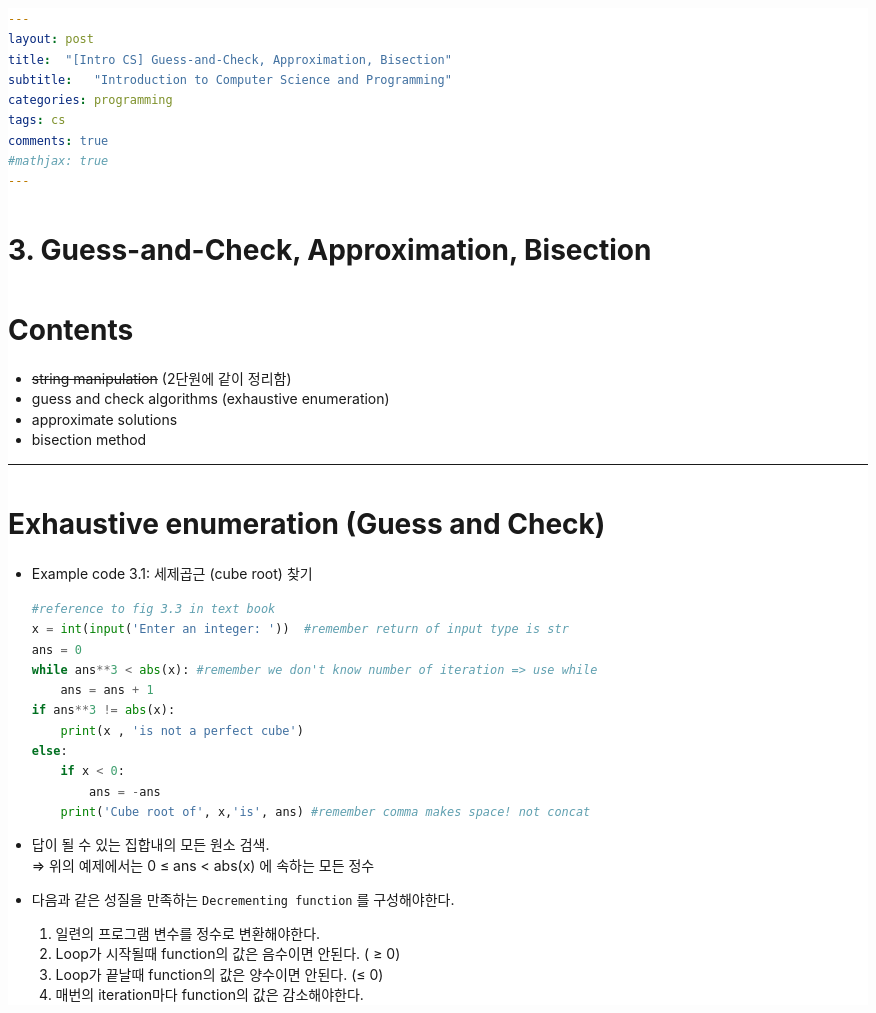 ```yaml
---
layout: post
title:  "[Intro CS] Guess-and-Check, Approximation, Bisection"
subtitle:   "Introduction to Computer Science and Programming"
categories: programming
tags: cs
comments: true
#mathjax: true
---
```



# 3. Guess-and-Check, Approximation, Bisection
# Contents

- ~~string manipulation~~ (2단원에 같이 정리함)
- guess and check algorithms (exhaustive enumeration)
- approximate solutions
- bisection method

***

# Exhaustive enumeration (Guess and Check)

- Example code 3.1:
 세제곱근 (cube root) 찾기

    ```python
    #reference to fig 3.3 in text book
    x = int(input('Enter an integer: '))  #remember return of input type is str
    ans = 0
    while ans**3 < abs(x): #remember we don't know number of iteration => use while
    	ans = ans + 1
    if ans**3 != abs(x):
    	print(x , 'is not a perfect cube')
    else:
    	if x < 0:
    		ans = -ans
    	print('Cube root of', x,'is', ans) #remember comma makes space! not concat 
    ```

- 답이 될 수 있는 집합내의 모든 원소 검색.   
⇒ 위의 예제에서는 0 ≤  ans < abs(x) 에 속하는 모든 정수
- 다음과 같은 성질을 만족하는 `Decrementing function` 를 구성해야한다.
    1. 일련의 프로그램 변수를 정수로 변환해야한다.
    2. Loop가 시작될때 function의 값은 음수이면 안된다. ( ≥ 0)
    3. Loop가 끝날때 function의 값은 양수이면 안된다.  (≤ 0)
    4. 매번의 iteration마다 function의 값은 감소해야한다. 
